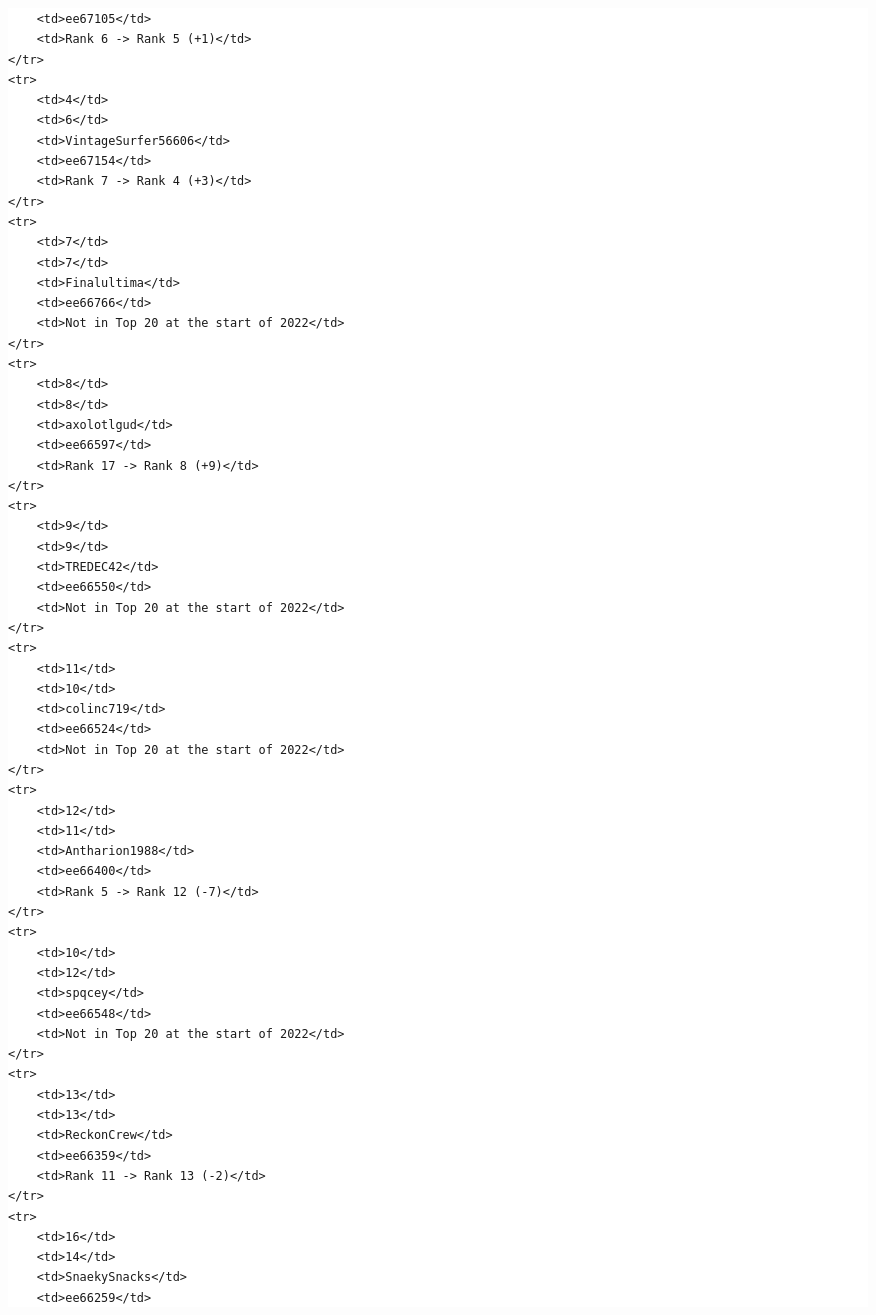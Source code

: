         <td>ee67105</td>
        <td>Rank 6 -> Rank 5 (+1)</td>
    </tr>
    <tr>
        <td>4</td>
        <td>6</td>
        <td>VintageSurfer56606</td>
        <td>ee67154</td>
        <td>Rank 7 -> Rank 4 (+3)</td>
    </tr>
    <tr>
        <td>7</td>
        <td>7</td>
        <td>Finalultima</td>
        <td>ee66766</td>
        <td>Not in Top 20 at the start of 2022</td>
    </tr>
    <tr>
        <td>8</td>
        <td>8</td>
        <td>axolotlgud</td>
        <td>ee66597</td>
        <td>Rank 17 -> Rank 8 (+9)</td>
    </tr>
    <tr>
        <td>9</td>
        <td>9</td>
        <td>TREDEC42</td>
        <td>ee66550</td>
        <td>Not in Top 20 at the start of 2022</td>
    </tr>
    <tr>
        <td>11</td>
        <td>10</td>
        <td>colinc719</td>
        <td>ee66524</td>
        <td>Not in Top 20 at the start of 2022</td>
    </tr>
    <tr>
        <td>12</td>
        <td>11</td>
        <td>Antharion1988</td>
        <td>ee66400</td>
        <td>Rank 5 -> Rank 12 (-7)</td>
    </tr>
    <tr>
        <td>10</td>
        <td>12</td>
        <td>spqcey</td>
        <td>ee66548</td>
        <td>Not in Top 20 at the start of 2022</td>
    </tr>
    <tr>
        <td>13</td>
        <td>13</td>
        <td>ReckonCrew</td>
        <td>ee66359</td>
        <td>Rank 11 -> Rank 13 (-2)</td>
    </tr>
    <tr>
        <td>16</td>
        <td>14</td>
        <td>SnaekySnacks</td>
        <td>ee66259</td>